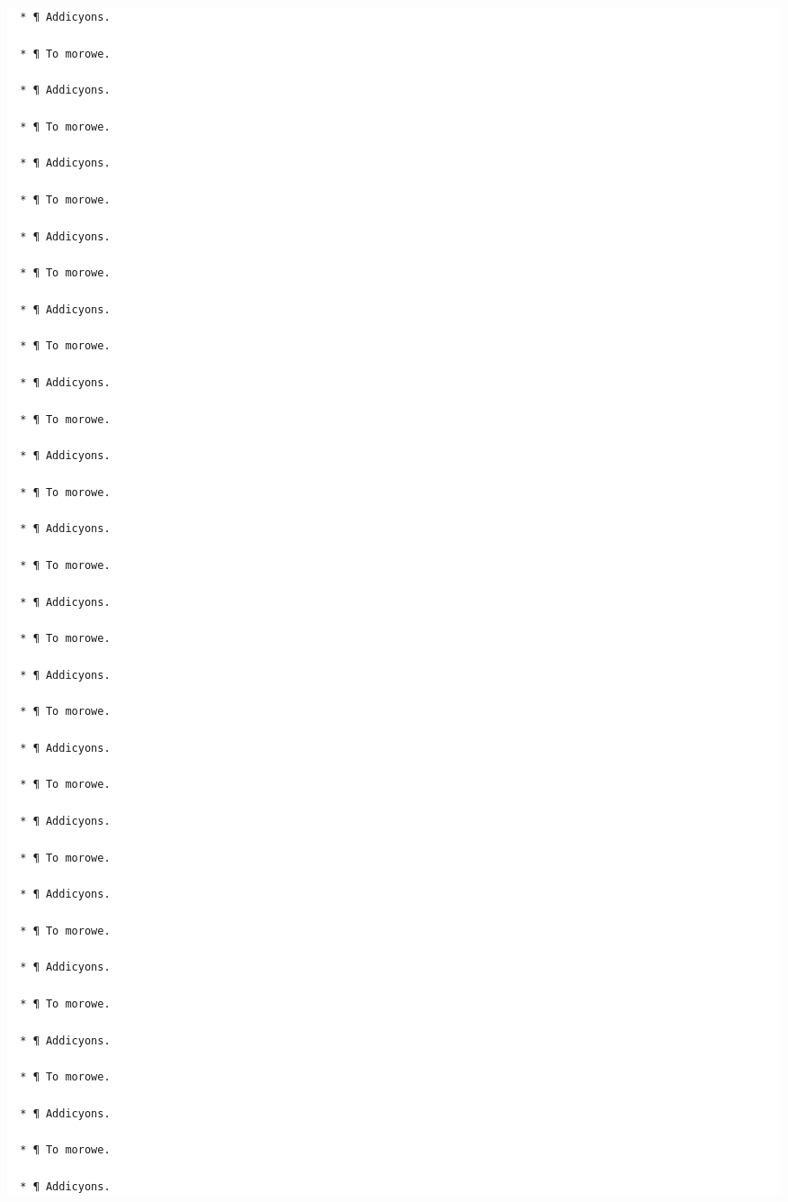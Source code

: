       * ¶ Addicyons.

      * ¶ To morowe.

      * ¶ Addicyons.

      * ¶ To morowe.

      * ¶ Addicyons.

      * ¶ To morowe.

      * ¶ Addicyons.

      * ¶ To morowe.

      * ¶ Addicyons.

      * ¶ To morowe.

      * ¶ Addicyons.

      * ¶ To morowe.

      * ¶ Addicyons.

      * ¶ To morowe.

      * ¶ Addicyons.

      * ¶ To morowe.

      * ¶ Addicyons.

      * ¶ To morowe.

      * ¶ Addicyons.

      * ¶ To morowe.

      * ¶ Addicyons.

      * ¶ To morowe.

      * ¶ Addicyons.

      * ¶ To morowe.

      * ¶ Addicyons.

      * ¶ To morowe.

      * ¶ Addicyons.

      * ¶ To morowe.

      * ¶ Addicyons.

      * ¶ To morowe.

      * ¶ Addicyons.

      * ¶ To morowe.

      * ¶ Addicyons.
